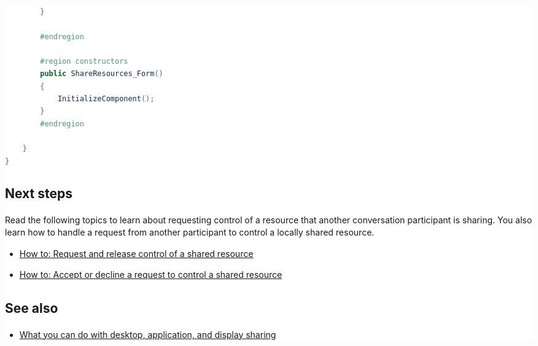 ```csharp
        }

        #endregion

        #region constructors
        public ShareResources_Form()
        {
            InitializeComponent();
        }
        #endregion

    }
}
```

## Next steps

Read the following topics to learn about requesting control of a resource that another conversation participant is sharing. You also learn how to handle a request from another participant to control a locally shared resource.

  - [How to: Request and release control of a shared resource](how-to-request-and-release-control-of-a-shared-resource.md)

  - [How to: Accept or decline a request to control a shared resource](how-to-accept-or-decline-a-request-to-control-a-shared-resource.md)

## See also

  - [What you can do with desktop, application, and display sharing](what-you-can-do-with-desktop-application-and-display-sharing.md)


